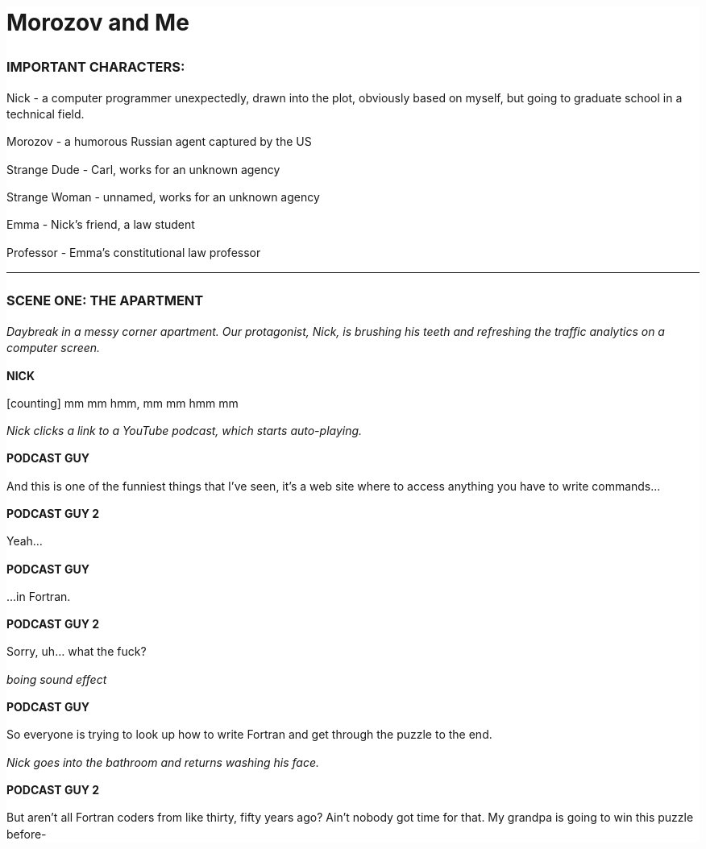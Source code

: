 # Morozov and Me

### IMPORTANT CHARACTERS:

Nick - a computer programmer unexpectedly, drawn into the plot, obviously based on myself, but going to graduate school in a technical field.

Morozov - a humorous Russian agent captured by the US

Strange Dude - Carl, works for an unknown agency

Strange Woman - unnamed, works for an unknown agency

Emma - Nick’s friend, a law student

Professor - Emma’s constitutional law professor

---

### SCENE ONE: THE APARTMENT

*Daybreak in a messy corner apartment. Our protagonist, Nick, is brushing his teeth and refreshing the traffic analytics on a computer screen.*

**NICK**

[counting] mm mm hmm, mm mm hmm mm

*Nick clicks a link to a YouTube podcast, which starts auto-playing.*

**PODCAST GUY**

And this is one of the funniest things that I’ve seen, it’s a web site where to access anything you have to write commands...

**PODCAST GUY 2**

Yeah…

**PODCAST GUY**

...in Fortran.

**PODCAST GUY 2**

Sorry, uh… what the fuck?

*boing sound effect*

**PODCAST GUY**

So everyone is trying to look up how to write Fortran and get through the puzzle to the end.

*Nick goes into the bathroom and returns washing his face.*

**PODCAST GUY 2**

But aren’t all Fortran coders from like thirty, fifty years ago? Ain’t nobody got time for that. My grandpa is going to win this puzzle before-
